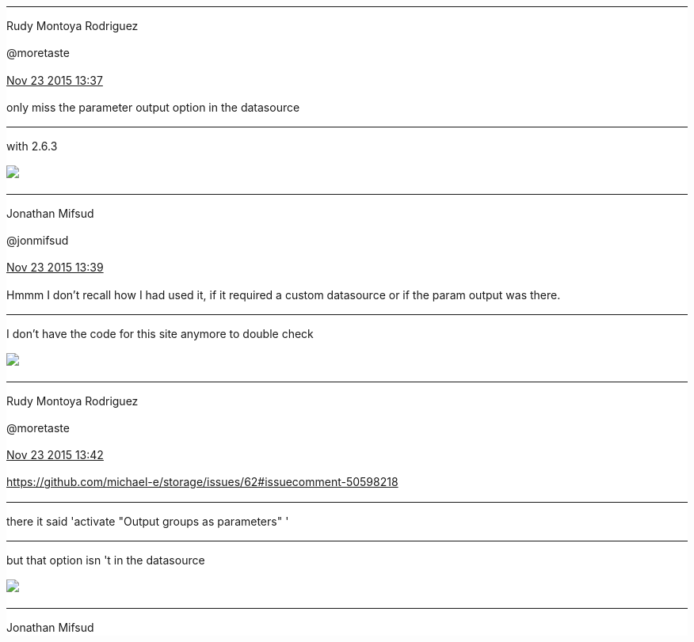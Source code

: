 ____

Rudy Montoya Rodriguez

@moretaste

[Nov 23 2015
13:37](https://gitter.im/symphonycms/symphony-2?at=565316b3a051fea342435afe)

only miss the parameter output option in the datasource

____

with 2.6.3

![](https://avatars1.githubusercontent.com/u/859775?v=3&s=30)

____

Jonathan Mifsud

@jonmifsud

[Nov 23 2015
13:39](https://gitter.im/symphonycms/symphony-2?at=565316f6a051fea342435b11)

Hmmm I don’t recall how I had used it, if it required a custom datasource or
if the param output was there.

____

I don’t have the code for this site anymore to double check

![](https://avatars2.githubusercontent.com/u/857982?v=3&s=30)

____

Rudy Montoya Rodriguez

@moretaste

[Nov 23 2015
13:42](https://gitter.im/symphonycms/symphony-2?at=565317c1a051fea342435b4d)

<https://github.com/michael-e/storage/issues/62#issuecomment-50598218>

____

there it said  'activate "Output groups as parameters" '

____

but that option isn 't in the datasource

![](https://avatars1.githubusercontent.com/u/859775?v=3&s=30)

____

Jonathan Mifsud
